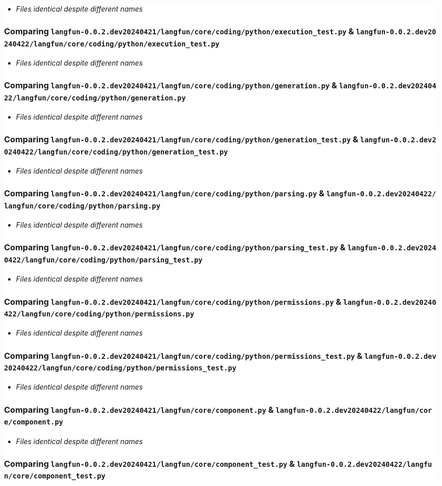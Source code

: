  * *Files identical despite different names*

### Comparing `langfun-0.0.2.dev20240421/langfun/core/coding/python/execution_test.py` & `langfun-0.0.2.dev20240422/langfun/core/coding/python/execution_test.py`

 * *Files identical despite different names*

### Comparing `langfun-0.0.2.dev20240421/langfun/core/coding/python/generation.py` & `langfun-0.0.2.dev20240422/langfun/core/coding/python/generation.py`

 * *Files identical despite different names*

### Comparing `langfun-0.0.2.dev20240421/langfun/core/coding/python/generation_test.py` & `langfun-0.0.2.dev20240422/langfun/core/coding/python/generation_test.py`

 * *Files identical despite different names*

### Comparing `langfun-0.0.2.dev20240421/langfun/core/coding/python/parsing.py` & `langfun-0.0.2.dev20240422/langfun/core/coding/python/parsing.py`

 * *Files identical despite different names*

### Comparing `langfun-0.0.2.dev20240421/langfun/core/coding/python/parsing_test.py` & `langfun-0.0.2.dev20240422/langfun/core/coding/python/parsing_test.py`

 * *Files identical despite different names*

### Comparing `langfun-0.0.2.dev20240421/langfun/core/coding/python/permissions.py` & `langfun-0.0.2.dev20240422/langfun/core/coding/python/permissions.py`

 * *Files identical despite different names*

### Comparing `langfun-0.0.2.dev20240421/langfun/core/coding/python/permissions_test.py` & `langfun-0.0.2.dev20240422/langfun/core/coding/python/permissions_test.py`

 * *Files identical despite different names*

### Comparing `langfun-0.0.2.dev20240421/langfun/core/component.py` & `langfun-0.0.2.dev20240422/langfun/core/component.py`

 * *Files identical despite different names*

### Comparing `langfun-0.0.2.dev20240421/langfun/core/component_test.py` & `langfun-0.0.2.dev20240422/langfun/core/component_test.py`
